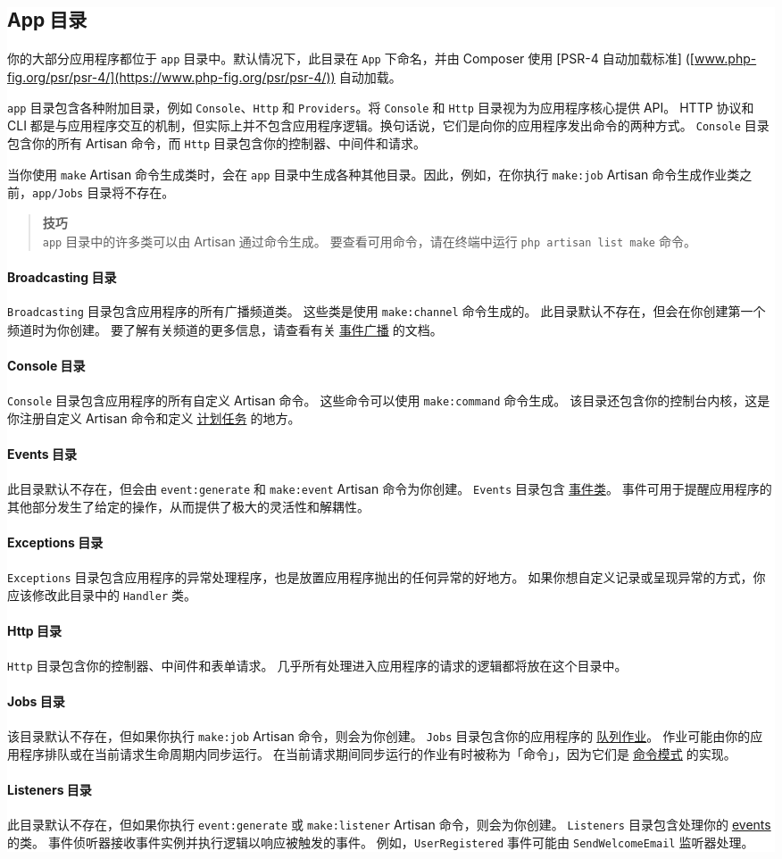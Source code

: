<a name="the-app-directory"></a>
## App 目录

你的大部分应用程序都位于 `app` 目录中。默认情况下，此目录在 `App` 下命名，并由 Composer 使用 [PSR-4 自动加载标准] ([www.php-fig.org/psr/psr-4/](https://www.php-fig.org/psr/psr-4/)) 自动加载。

`app` 目录包含各种附加目录，例如 `Console`、`Http` 和 `Providers`。将 `Console` 和 `Http` 目录视为为应用程序核心提供 API。 HTTP 协议和 CLI 都是与应用程序交互的机制，但实际上并不包含应用程序逻辑。换句话说，它们是向你的应用程序发出命令的两种方式。 `Console` 目录包含你的所有 Artisan 命令，而 `Http` 目录包含你的控制器、中间件和请求。

当你使用 `make` Artisan 命令生成类时，会在 `app` 目录中生成各种其他目录。因此，例如，在你执行 `make:job` Artisan 命令生成作业类之前，`app/Jobs` 目录将不存在。

> **技巧**  
> `app` 目录中的许多类可以由 Artisan 通过命令生成。 要查看可用命令，请在终端中运行 `php artisan list make` 命令。

<a name="the-broadcasting-directory"></a>
#### Broadcasting 目录

`Broadcasting` 目录包含应用程序的所有广播频道类。 这些类是使用 `make:channel` 命令生成的。 此目录默认不存在，但会在你创建第一个频道时为你创建。 要了解有关频道的更多信息，请查看有关 [事件广播](/docs/laravel/10.x/broadcasting) 的文档。

<a name="the-console-directory"></a>
#### Console 目录

`Console` 目录包含应用程序的所有自定义 Artisan 命令。 这些命令可以使用 `make:command` 命令生成。 该目录还包含你的控制台内核，这是你注册自定义 Artisan 命令和定义 [计划任务](/docs/laravel/10.x/scheduling) 的地方。

<a name="the-events-directory"></a>
#### Events 目录

此目录默认不存在，但会由 `event:generate` 和 `make:event` Artisan 命令为你创建。 `Events` 目录包含 [事件类](/docs/laravel/10.x/events)。 事件可用于提醒应用程序的其他部分发生了给定的操作，从而提供了极大的灵活性和解耦性。

<a name="the-exceptions-directory"></a>
#### Exceptions 目录

`Exceptions` 目录包含应用程序的异常处理程序，也是放置应用程序抛出的任何异常的好地方。 如果你想自定义记录或呈现异常的方式，你应该修改此目录中的 `Handler` 类。

<a name="the-http-directory"></a>
#### Http 目录

`Http` 目录包含你的控制器、中间件和表单请求。 几乎所有处理进入应用程序的请求的逻辑都将放在这个目录中。

<a name="the-jobs-directory"></a>
#### Jobs 目录

该目录默认不存在，但如果你执行 `make:job` Artisan 命令，则会为你创建。 `Jobs` 目录包含你的应用程序的 [队列作业](/docs/laravel/10.x/queues)。 作业可能由你的应用程序排队或在当前请求生命周期内同步运行。 在当前请求期间同步运行的作业有时被称为「命令」，因为它们是 [命令模式](https://en.wikipedia.org/wiki/Command_pattern) 的实现。

<a name="the-listeners-directory"></a>
#### Listeners 目录

此目录默认不存在，但如果你执行 `event:generate` 或 `make:listener` Artisan 命令，则会为你创建。 `Listeners` 目录包含处理你的 [events](/docs/laravel/10.x/events) 的类。 事件侦听器接收事件实例并执行逻辑以响应被触发的事件。 例如，`UserRegistered` 事件可能由 `SendWelcomeEmail` 监听器处理。
